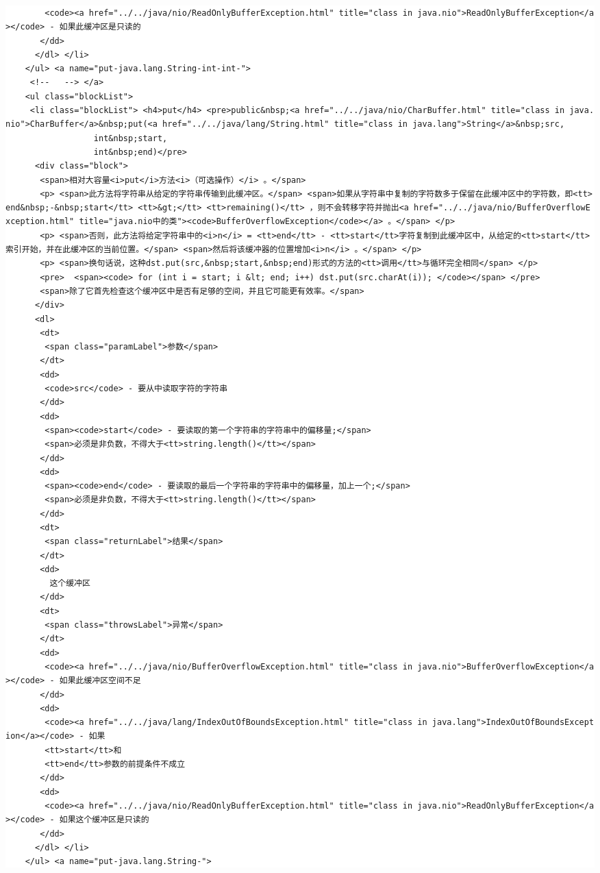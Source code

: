             <code><a href="../../java/nio/ReadOnlyBufferException.html" title="class in java.nio">ReadOnlyBufferException</a></code> - 如果此缓冲区是只读的 
           </dd> 
          </dl> </li> 
        </ul> <a name="put-java.lang.String-int-int-"> 
         <!--   --> </a> 
        <ul class="blockList"> 
         <li class="blockList"> <h4>put</h4> <pre>public&nbsp;<a href="../../java/nio/CharBuffer.html" title="class in java.nio">CharBuffer</a>&nbsp;put(<a href="../../java/lang/String.html" title="class in java.lang">String</a>&nbsp;src,
                      int&nbsp;start,
                      int&nbsp;end)</pre> 
          <div class="block"> 
           <span>相对大容量<i>put</i>方法<i>（可选操作）</i> 。</span> 
           <p> <span>此方法将字符串从给定的字符串传输到此缓冲区。</span> <span>如果从字符串中复制的字符数多于保留在此缓冲区中的字符数，即<tt>end&nbsp;-&nbsp;start</tt> <tt>&gt;</tt> <tt>remaining()</tt> ，则不会转移字符并抛出<a href="../../java/nio/BufferOverflowException.html" title="java.nio中的类"><code>BufferOverflowException</code></a> 。</span> </p> 
           <p> <span>否则，此方法将给定字符串中的<i>n</i> = <tt>end</tt> - <tt>start</tt>字符复制到此缓冲区中，从给定的<tt>start</tt>索引开始，并在此缓冲区的当前位置。</span> <span>然后将该缓冲器的位置增加<i>n</i> 。</span> </p> 
           <p> <span>换句话说，这种dst.put(src,&nbsp;start,&nbsp;end)形式的方法的<tt>调用</tt>与循环完全相同</span> </p> 
           <pre>  <span><code> for (int i = start; i &lt; end; i++) dst.put(src.charAt(i)); </code></span> </pre> 
           <span>除了它首先检查这个缓冲区中是否有足够的空间，并且它可能更有效率。</span> 
          </div> 
          <dl> 
           <dt> 
            <span class="paramLabel">参数</span> 
           </dt> 
           <dd> 
            <code>src</code> - 要从中读取字符的字符串 
           </dd> 
           <dd> 
            <span><code>start</code> - 要读取的第一个字符串的字符串中的偏移量;</span> 
            <span>必须是非负数，不得大于<tt>string.length()</tt></span> 
           </dd> 
           <dd> 
            <span><code>end</code> - 要读取的最后一个字符串的字符串中的偏移量，加上一个;</span> 
            <span>必须是非负数，不得大于<tt>string.length()</tt></span> 
           </dd> 
           <dt> 
            <span class="returnLabel">结果</span> 
           </dt> 
           <dd>
             这个缓冲区 
           </dd> 
           <dt> 
            <span class="throwsLabel">异常</span> 
           </dt> 
           <dd> 
            <code><a href="../../java/nio/BufferOverflowException.html" title="class in java.nio">BufferOverflowException</a></code> - 如果此缓冲区空间不足 
           </dd> 
           <dd> 
            <code><a href="../../java/lang/IndexOutOfBoundsException.html" title="class in java.lang">IndexOutOfBoundsException</a></code> - 如果 
            <tt>start</tt>和 
            <tt>end</tt>参数的前提条件不成立 
           </dd> 
           <dd> 
            <code><a href="../../java/nio/ReadOnlyBufferException.html" title="class in java.nio">ReadOnlyBufferException</a></code> - 如果这个缓冲区是只读的 
           </dd> 
          </dl> </li> 
        </ul> <a name="put-java.lang.String-"> 